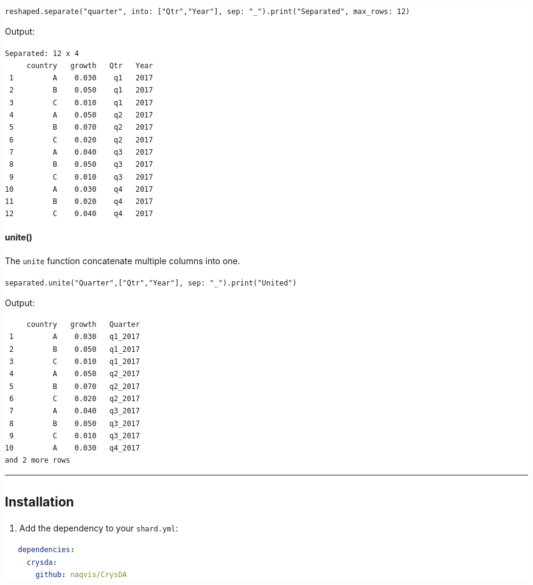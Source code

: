 ```crystal
reshaped.separate("quarter", into: ["Qtr","Year"], sep: "_").print("Separated", max_rows: 12)
```

Output:

```shell
Separated: 12 x 4
     country   growth   Qtr   Year
 1         A    0.030    q1   2017
 2         B    0.050    q1   2017
 3         C    0.010    q1   2017
 4         A    0.050    q2   2017
 5         B    0.070    q2   2017
 6         C    0.020    q2   2017
 7         A    0.040    q3   2017
 8         B    0.050    q3   2017
 9         C    0.010    q3   2017
10         A    0.030    q4   2017
11         B    0.020    q4   2017
12         C    0.040    q4   2017
```

#### unite()
The `unite` function concatenate multiple columns into one.

```crystal
separated.unite("Quarter",["Qtr","Year"], sep: "_").print("United")
```

Output:

```shell
     country   growth   Quarter
 1         A    0.030   q1_2017
 2         B    0.050   q1_2017
 3         C    0.010   q1_2017
 4         A    0.050   q2_2017
 5         B    0.070   q2_2017
 6         C    0.020   q2_2017
 7         A    0.040   q3_2017
 8         B    0.050   q3_2017
 9         C    0.010   q3_2017
10         A    0.030   q4_2017
and 2 more rows
```
---
## Installation

1. Add the dependency to your `shard.yml`:

```yaml
   dependencies:
     crysda:
       github: naqvis/CrysDA
```
